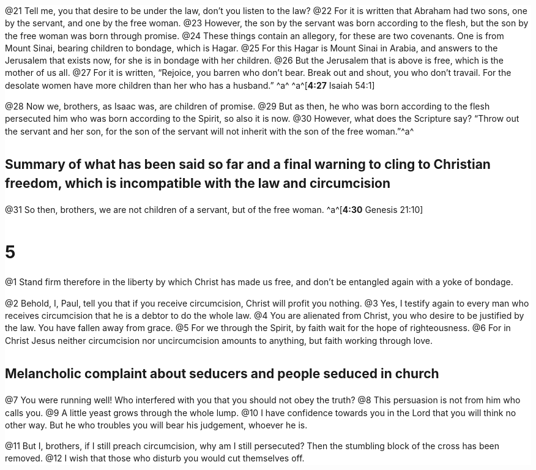 @21 Tell me, you that desire to be under the law, don’t you listen to the law? 
@22 For it is written that Abraham had two sons, one by the servant, and one by the free woman. 
@23 However, the son by the servant was born according to the flesh, but the son by the free woman was born through promise. 
@24 These things contain an allegory, for these are two covenants. One is from Mount Sinai, bearing children to bondage, which is Hagar. 
@25 For this Hagar is Mount Sinai in Arabia, and answers to the Jerusalem that exists now, for she is in bondage with her children. 
@26 But the Jerusalem that is above is free, which is the mother of us all. 
@27 For it is written, “Rejoice, you barren who don’t bear. Break out and shout, you who don’t travail. For the desolate women have more children than her who has a husband.” ^a^ 
^a^[**4:27** Isaiah 54:1]

@28 Now we, brothers, as Isaac was, are children of promise. 
@29 But as then, he who was born according to the flesh persecuted him who was born according to the Spirit, so also it is now. 
@30 However, what does the Scripture say? “Throw out the servant and her son, for the son of the servant will not inherit with the son of the free woman.”^a^

## Summary of what has been said so far and a final warning to cling to Christian freedom, which is incompatible with the law and circumcision
@31 So then, brothers, we are not children of a servant, but of the free woman.
^a^[**4:30** Genesis 21:10] 

# 5 
@1 Stand firm therefore in the liberty by which Christ has made us free, and don’t be entangled again with a yoke of bondage. 

@2 Behold, I, Paul, tell you that if you receive circumcision, Christ will profit you nothing. 
@3 Yes, I testify again to every man who receives circumcision that he is a debtor to do the whole law. 
@4 You are alienated from Christ, you who desire to be justified by the law. You have fallen away from grace. 
@5 For we through the Spirit, by faith wait for the hope of righteousness. 
@6 For in Christ Jesus neither circumcision nor uncircumcision amounts to anything, but faith working through love.

## Melancholic complaint about seducers and people seduced in church

@7 You were running well! Who interfered with you that you should not obey the truth? 
@8 This persuasion is not from him who calls you. 
@9 A little yeast grows through the whole lump. 
@10 I have confidence towards you in the Lord that you will think no other way. But he who troubles you will bear his judgement, whoever he is. 

@11 But I, brothers, if I still preach circumcision, why am I still persecuted? Then the stumbling block of the cross has been removed. 
@12 I wish that those who disturb you would cut themselves off.
